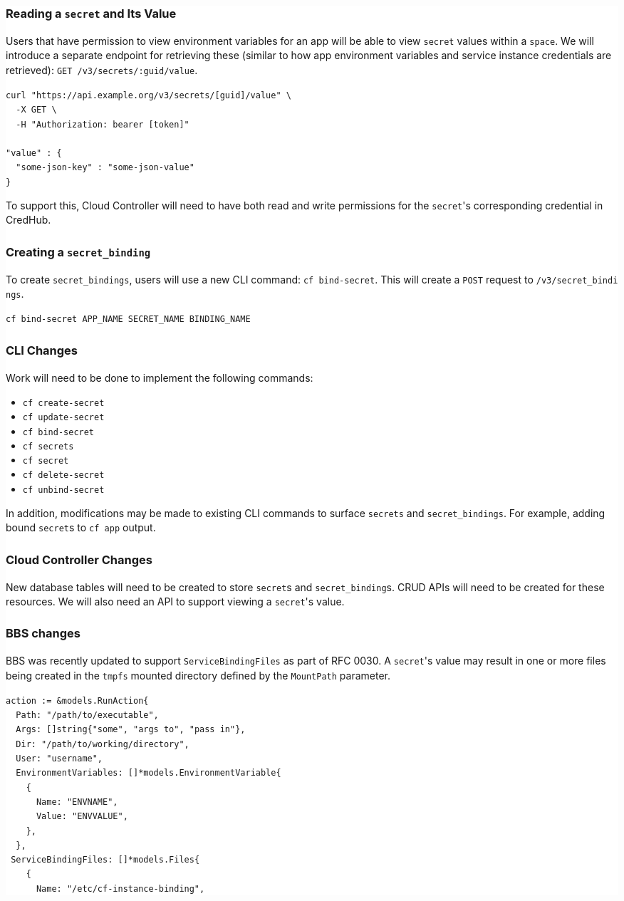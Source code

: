 ### Reading a `secret` and Its Value
Users that have permission to view environment variables for an app will be able to view `secret` values within a `space`. We will introduce a separate endpoint for retrieving these (similar to how app environment variables and service instance credentials are retrieved): `GET /v3/secrets/:guid/value`.

```console
curl "https://api.example.org/v3/secrets/[guid]/value" \
  -X GET \
  -H "Authorization: bearer [token]"
  
"value" : {
  "some-json-key" : "some-json-value"
}
```

To support this, Cloud Controller will need to have both read and write permissions for the `secret`'s corresponding credential in CredHub.

### Creating a `secret_binding`
To create `secret_bindings`, users will use a new CLI command: `cf bind-secret`. This will create a `POST` request to `/v3/secret_bindings`.

```console
cf bind-secret APP_NAME SECRET_NAME BINDING_NAME
```

### CLI Changes
Work will need to be done to implement the following commands:
- `cf create-secret`
- `cf update-secret`
- `cf bind-secret`
- `cf secrets`
- `cf secret`
- `cf delete-secret`
- `cf unbind-secret`

In addition, modifications may be made to existing CLI commands to surface `secrets` and `secret_bindings`. For example, adding bound `secret`s to `cf app` output.

### Cloud Controller Changes
New database tables will need to be created to store `secret`s and `secret_binding`s. CRUD APIs will need to be created for these resources. We will also need an API to support viewing a `secret`'s value.

### BBS changes
BBS was recently updated to support `ServiceBindingFiles` as part of RFC 0030. A `secret`'s value may result in one or more files being created in the `tmpfs` mounted directory defined by the `MountPath` parameter.

```
action := &models.RunAction{
  Path: "/path/to/executable",
  Args: []string{"some", "args to", "pass in"},
  Dir: "/path/to/working/directory",
  User: "username",
  EnvironmentVariables: []*models.EnvironmentVariable{
    {
      Name: "ENVNAME",
      Value: "ENVVALUE",
    },
  },
 ServiceBindingFiles: []*models.Files{
    {
      Name: "/etc/cf-instance-binding",
```

[meta]: #meta